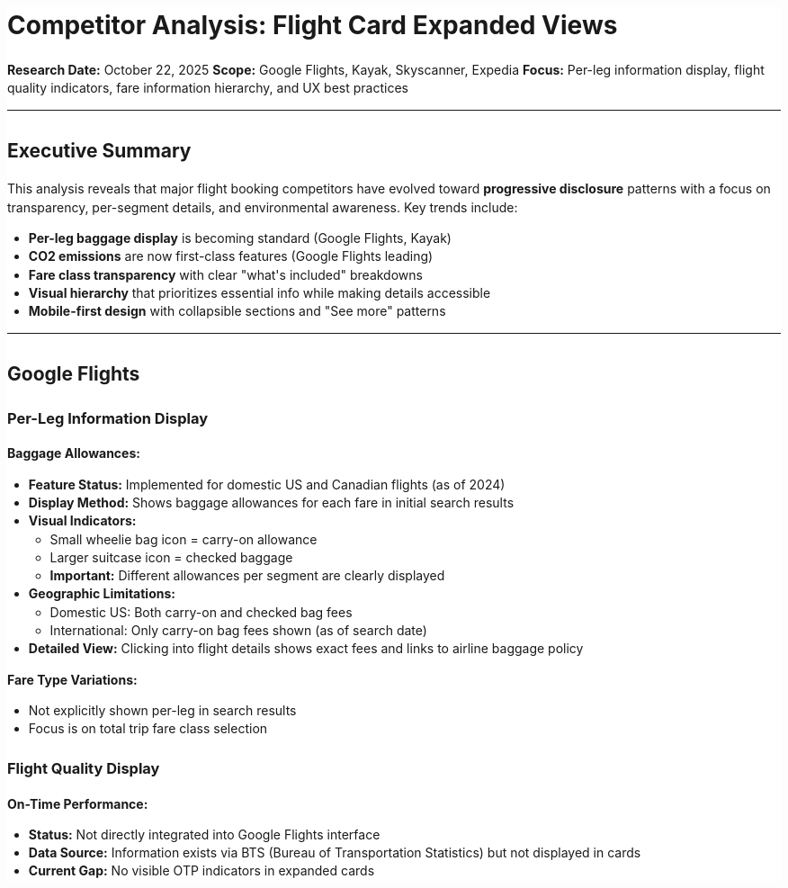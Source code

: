 # Competitor Analysis: Flight Card Expanded Views

**Research Date:** October 22, 2025
**Scope:** Google Flights, Kayak, Skyscanner, Expedia
**Focus:** Per-leg information display, flight quality indicators, fare information hierarchy, and UX best practices

---

## Executive Summary

This analysis reveals that major flight booking competitors have evolved toward **progressive disclosure** patterns with a focus on transparency, per-segment details, and environmental awareness. Key trends include:

- **Per-leg baggage display** is becoming standard (Google Flights, Kayak)
- **CO2 emissions** are now first-class features (Google Flights leading)
- **Fare class transparency** with clear "what's included" breakdowns
- **Visual hierarchy** that prioritizes essential info while making details accessible
- **Mobile-first design** with collapsible sections and "See more" patterns

---

## Google Flights

### Per-Leg Information Display

**Baggage Allowances:**
- **Feature Status:** Implemented for domestic US and Canadian flights (as of 2024)
- **Display Method:** Shows baggage allowances for each fare in initial search results
- **Visual Indicators:**
  - Small wheelie bag icon = carry-on allowance
  - Larger suitcase icon = checked baggage
  - **Important:** Different allowances per segment are clearly displayed
- **Geographic Limitations:**
  - Domestic US: Both carry-on and checked bag fees
  - International: Only carry-on bag fees shown (as of search date)
- **Detailed View:** Clicking into flight details shows exact fees and links to airline baggage policy

**Fare Type Variations:**
- Not explicitly shown per-leg in search results
- Focus is on total trip fare class selection

### Flight Quality Display

**On-Time Performance:**
- **Status:** Not directly integrated into Google Flights interface
- **Data Source:** Information exists via BTS (Bureau of Transportation Statistics) but not displayed in cards
- **Current Gap:** No visible OTP indicators in expanded cards
